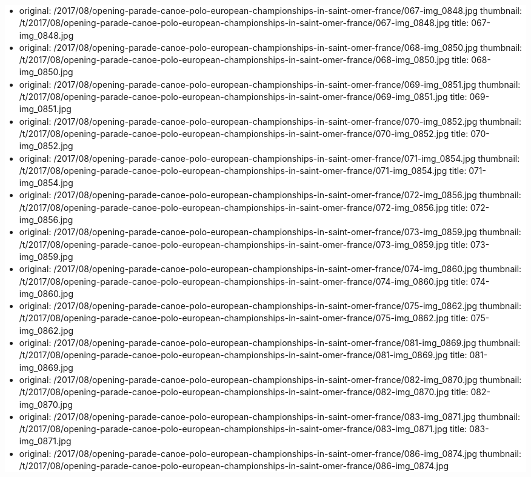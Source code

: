   - original: /2017/08/opening-parade-canoe-polo-european-championships-in-saint-omer-france/067-img_0848.jpg
    thumbnail: /t/2017/08/opening-parade-canoe-polo-european-championships-in-saint-omer-france/067-img_0848.jpg
    title: 067-img_0848.jpg
  - original: /2017/08/opening-parade-canoe-polo-european-championships-in-saint-omer-france/068-img_0850.jpg
    thumbnail: /t/2017/08/opening-parade-canoe-polo-european-championships-in-saint-omer-france/068-img_0850.jpg
    title: 068-img_0850.jpg
  - original: /2017/08/opening-parade-canoe-polo-european-championships-in-saint-omer-france/069-img_0851.jpg
    thumbnail: /t/2017/08/opening-parade-canoe-polo-european-championships-in-saint-omer-france/069-img_0851.jpg
    title: 069-img_0851.jpg
  - original: /2017/08/opening-parade-canoe-polo-european-championships-in-saint-omer-france/070-img_0852.jpg
    thumbnail: /t/2017/08/opening-parade-canoe-polo-european-championships-in-saint-omer-france/070-img_0852.jpg
    title: 070-img_0852.jpg
  - original: /2017/08/opening-parade-canoe-polo-european-championships-in-saint-omer-france/071-img_0854.jpg
    thumbnail: /t/2017/08/opening-parade-canoe-polo-european-championships-in-saint-omer-france/071-img_0854.jpg
    title: 071-img_0854.jpg
  - original: /2017/08/opening-parade-canoe-polo-european-championships-in-saint-omer-france/072-img_0856.jpg
    thumbnail: /t/2017/08/opening-parade-canoe-polo-european-championships-in-saint-omer-france/072-img_0856.jpg
    title: 072-img_0856.jpg
  - original: /2017/08/opening-parade-canoe-polo-european-championships-in-saint-omer-france/073-img_0859.jpg
    thumbnail: /t/2017/08/opening-parade-canoe-polo-european-championships-in-saint-omer-france/073-img_0859.jpg
    title: 073-img_0859.jpg
  - original: /2017/08/opening-parade-canoe-polo-european-championships-in-saint-omer-france/074-img_0860.jpg
    thumbnail: /t/2017/08/opening-parade-canoe-polo-european-championships-in-saint-omer-france/074-img_0860.jpg
    title: 074-img_0860.jpg
  - original: /2017/08/opening-parade-canoe-polo-european-championships-in-saint-omer-france/075-img_0862.jpg
    thumbnail: /t/2017/08/opening-parade-canoe-polo-european-championships-in-saint-omer-france/075-img_0862.jpg
    title: 075-img_0862.jpg
  - original: /2017/08/opening-parade-canoe-polo-european-championships-in-saint-omer-france/081-img_0869.jpg
    thumbnail: /t/2017/08/opening-parade-canoe-polo-european-championships-in-saint-omer-france/081-img_0869.jpg
    title: 081-img_0869.jpg
  - original: /2017/08/opening-parade-canoe-polo-european-championships-in-saint-omer-france/082-img_0870.jpg
    thumbnail: /t/2017/08/opening-parade-canoe-polo-european-championships-in-saint-omer-france/082-img_0870.jpg
    title: 082-img_0870.jpg
  - original: /2017/08/opening-parade-canoe-polo-european-championships-in-saint-omer-france/083-img_0871.jpg
    thumbnail: /t/2017/08/opening-parade-canoe-polo-european-championships-in-saint-omer-france/083-img_0871.jpg
    title: 083-img_0871.jpg
  - original: /2017/08/opening-parade-canoe-polo-european-championships-in-saint-omer-france/086-img_0874.jpg
    thumbnail: /t/2017/08/opening-parade-canoe-polo-european-championships-in-saint-omer-france/086-img_0874.jpg